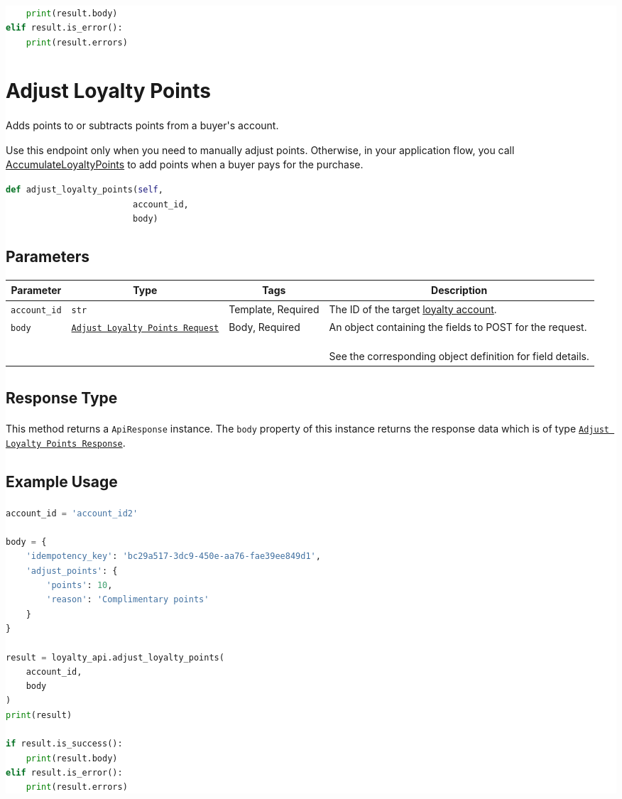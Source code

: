 ```python
    print(result.body)
elif result.is_error():
    print(result.errors)
```


# Adjust Loyalty Points

Adds points to or subtracts points from a buyer's account.

Use this endpoint only when you need to manually adjust points. Otherwise, in your application flow, you call
[AccumulateLoyaltyPoints](../../doc/api/loyalty.md#accumulate-loyalty-points)
to add points when a buyer pays for the purchase.

```python
def adjust_loyalty_points(self,
                         account_id,
                         body)
```

## Parameters

| Parameter | Type | Tags | Description |
|  --- | --- | --- | --- |
| `account_id` | `str` | Template, Required | The ID of the target [loyalty account](entity:LoyaltyAccount). |
| `body` | [`Adjust Loyalty Points Request`](../../doc/models/adjust-loyalty-points-request.md) | Body, Required | An object containing the fields to POST for the request.<br><br>See the corresponding object definition for field details. |

## Response Type

This method returns a `ApiResponse` instance. The `body` property of this instance returns the response data which is of type [`Adjust Loyalty Points Response`](../../doc/models/adjust-loyalty-points-response.md).

## Example Usage

```python
account_id = 'account_id2'

body = {
    'idempotency_key': 'bc29a517-3dc9-450e-aa76-fae39ee849d1',
    'adjust_points': {
        'points': 10,
        'reason': 'Complimentary points'
    }
}

result = loyalty_api.adjust_loyalty_points(
    account_id,
    body
)
print(result)

if result.is_success():
    print(result.body)
elif result.is_error():
    print(result.errors)
```
